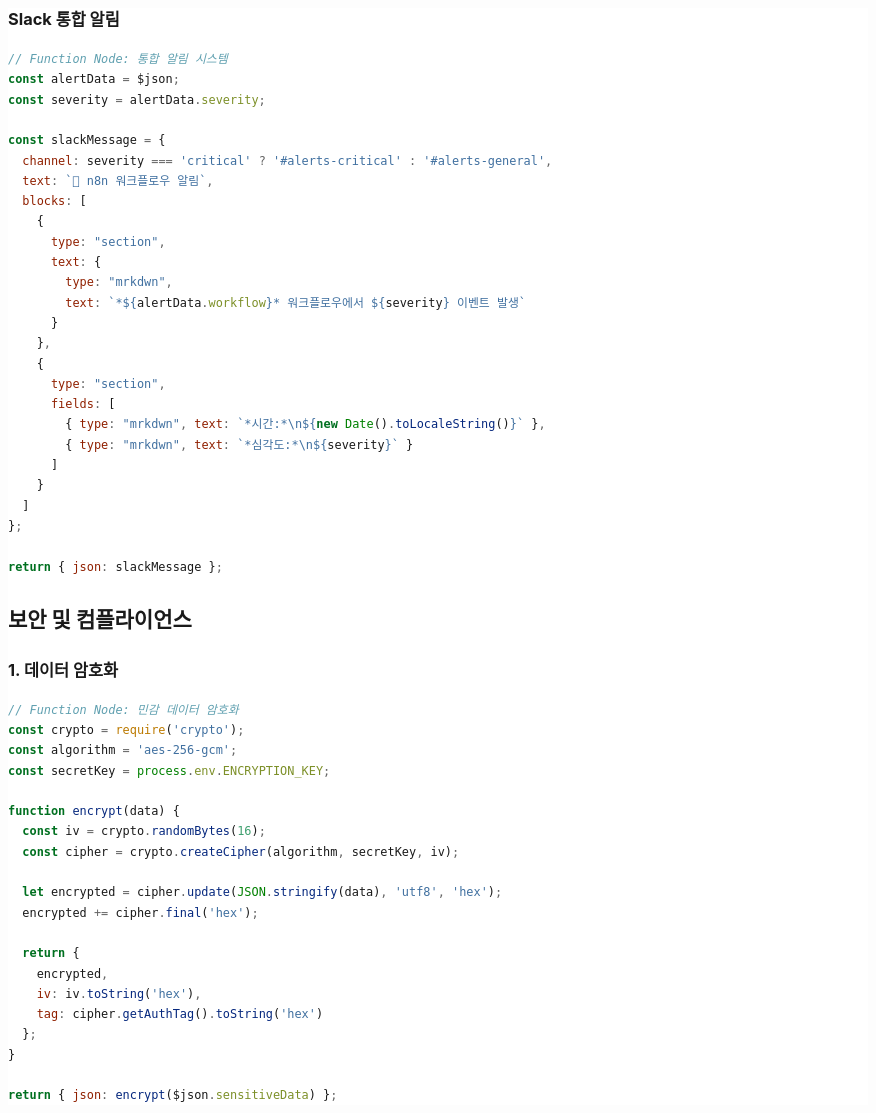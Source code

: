 ### Slack 통합 알림

```javascript
// Function Node: 통합 알림 시스템
const alertData = $json;
const severity = alertData.severity;

const slackMessage = {
  channel: severity === 'critical' ? '#alerts-critical' : '#alerts-general',
  text: `🤖 n8n 워크플로우 알림`,
  blocks: [
    {
      type: "section",
      text: {
        type: "mrkdwn",
        text: `*${alertData.workflow}* 워크플로우에서 ${severity} 이벤트 발생`
      }
    },
    {
      type: "section",
      fields: [
        { type: "mrkdwn", text: `*시간:*\n${new Date().toLocaleString()}` },
        { type: "mrkdwn", text: `*심각도:*\n${severity}` }
      ]
    }
  ]
};

return { json: slackMessage };
```

## 보안 및 컴플라이언스

### 1. 데이터 암호화

```javascript
// Function Node: 민감 데이터 암호화
const crypto = require('crypto');
const algorithm = 'aes-256-gcm';
const secretKey = process.env.ENCRYPTION_KEY;

function encrypt(data) {
  const iv = crypto.randomBytes(16);
  const cipher = crypto.createCipher(algorithm, secretKey, iv);
  
  let encrypted = cipher.update(JSON.stringify(data), 'utf8', 'hex');
  encrypted += cipher.final('hex');
  
  return {
    encrypted,
    iv: iv.toString('hex'),
    tag: cipher.getAuthTag().toString('hex')
  };
}

return { json: encrypt($json.sensitiveData) };
```
